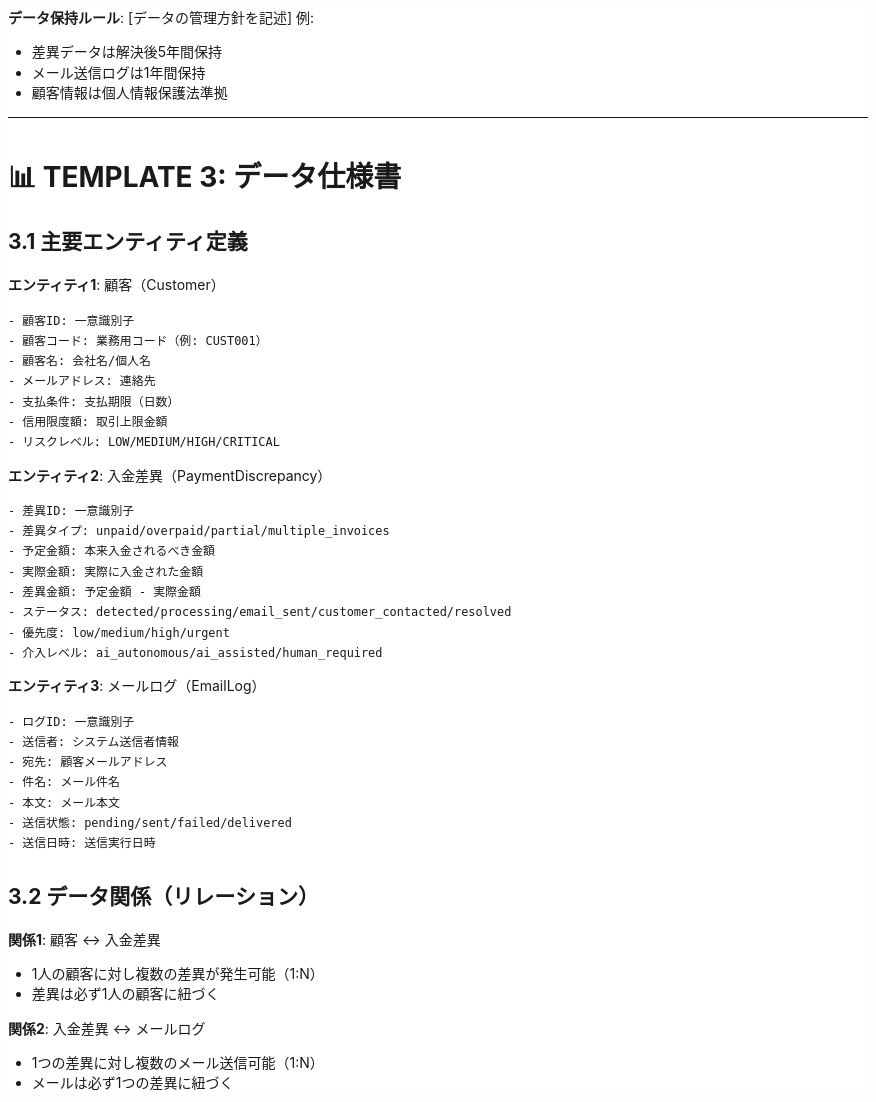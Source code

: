 **データ保持ルール**: [データの管理方針を記述]
例:
- 差異データは解決後5年間保持
- メール送信ログは1年間保持
- 顧客情報は個人情報保護法準拠

---

# 📊 **TEMPLATE 3: データ仕様書**

## 3.1 主要エンティティ定義
**エンティティ1**: 顧客（Customer）
```
- 顧客ID: 一意識別子
- 顧客コード: 業務用コード（例: CUST001）
- 顧客名: 会社名/個人名
- メールアドレス: 連絡先
- 支払条件: 支払期限（日数）
- 信用限度額: 取引上限金額
- リスクレベル: LOW/MEDIUM/HIGH/CRITICAL
```

**エンティティ2**: 入金差異（PaymentDiscrepancy）
```
- 差異ID: 一意識別子
- 差異タイプ: unpaid/overpaid/partial/multiple_invoices
- 予定金額: 本来入金されるべき金額
- 実際金額: 実際に入金された金額  
- 差異金額: 予定金額 - 実際金額
- ステータス: detected/processing/email_sent/customer_contacted/resolved
- 優先度: low/medium/high/urgent
- 介入レベル: ai_autonomous/ai_assisted/human_required
```

**エンティティ3**: メールログ（EmailLog）
```
- ログID: 一意識別子
- 送信者: システム送信者情報
- 宛先: 顧客メールアドレス
- 件名: メール件名
- 本文: メール本文
- 送信状態: pending/sent/failed/delivered
- 送信日時: 送信実行日時
```

## 3.2 データ関係（リレーション）
**関係1**: 顧客 ↔ 入金差異
- 1人の顧客に対し複数の差異が発生可能（1:N）
- 差異は必ず1人の顧客に紐づく

**関係2**: 入金差異 ↔ メールログ  
- 1つの差異に対し複数のメール送信可能（1:N）
- メールは必ず1つの差異に紐づく

